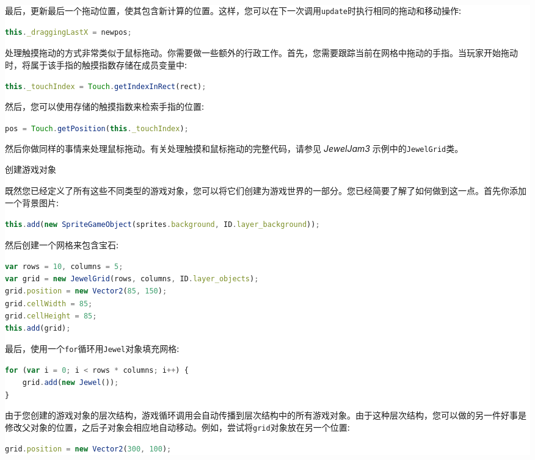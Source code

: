 最后，更新最后一个拖动位置，使其包含新计算的位置。这样，您可以在下一次调用`update`时执行相同的拖动和移动操作:

```js
this._draggingLastX = newpos;

```

处理触摸拖动的方式非常类似于鼠标拖动。你需要做一些额外的行政工作。首先，您需要跟踪当前在网格中拖动的手指。当玩家开始拖动时，将属于该手指的触摸指数存储在成员变量中:

```js
this._touchIndex = Touch.getIndexInRect(rect);

```

然后，您可以使用存储的触摸指数来检索手指的位置:

```js
pos = Touch.getPosition(this._touchIndex);

```

然后你做同样的事情来处理鼠标拖动。有关处理触摸和鼠标拖动的完整代码，请参见 *JewelJam3* 示例中的`JewelGrid`类。

创建游戏对象

既然您已经定义了所有这些不同类型的游戏对象，您可以将它们创建为游戏世界的一部分。您已经简要了解了如何做到这一点。首先你添加一个背景图片:

```js
this.add(new SpriteGameObject(sprites.background, ID.layer_background));

```

然后创建一个网格来包含宝石:

```js
var rows = 10, columns = 5;
var grid = new JewelGrid(rows, columns, ID.layer_objects);
grid.position = new Vector2(85, 150);
grid.cellWidth = 85;
grid.cellHeight = 85;
this.add(grid);

```

最后，使用一个`for`循环用`Jewel`对象填充网格:

```js
for (var i = 0; i < rows * columns; i++) {
    grid.add(new Jewel());
}

```

由于您创建的游戏对象的层次结构，游戏循环调用会自动传播到层次结构中的所有游戏对象。由于这种层次结构，您可以做的另一件好事是修改父对象的位置，之后子对象会相应地自动移动。例如，尝试将`grid`对象放在另一个位置:

```js
grid.position = new Vector2(300, 100);

```
